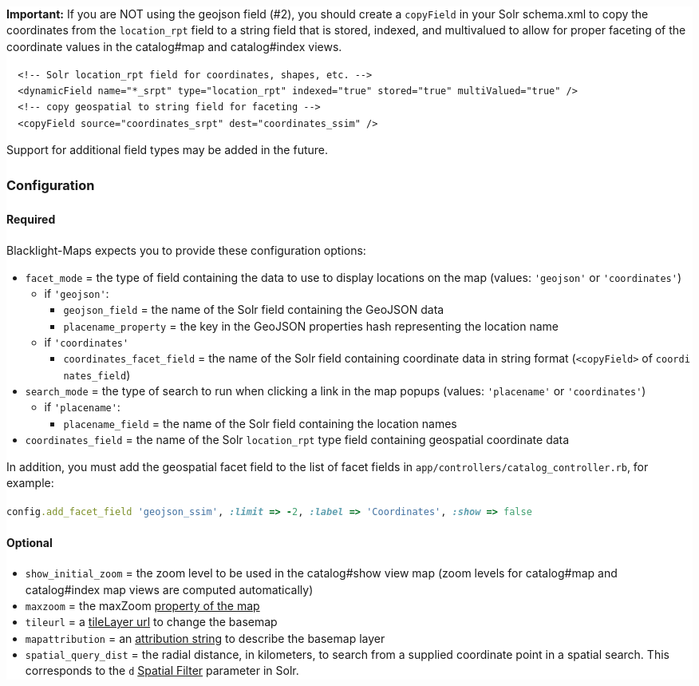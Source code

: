 
**Important:** If you are NOT using the geojson field (#2), you should create a `copyField` in your Solr schema.xml to copy the coordinates from the `location_rpt` field to a string field that is stored, indexed, and multivalued to allow for proper faceting of the coordinate values in the catalog#map and catalog#index views.

```
  <!-- Solr location_rpt field for coordinates, shapes, etc. -->
  <dynamicField name="*_srpt" type="location_rpt" indexed="true" stored="true" multiValued="true" />
  <!-- copy geospatial to string field for faceting -->
  <copyField source="coordinates_srpt" dest="coordinates_ssim" />
```

Support for additional field types may be added in the future.

### Configuration

#### Required
Blacklight-Maps expects you to provide these configuration options:

+ `facet_mode`  = the type of field containing the data to use to display locations on the map (values: `'geojson'` or `'coordinates'`)
  - if `'geojson'`:
    + `geojson_field` = the name of the Solr field containing the GeoJSON data
    + `placename_property` = the key in the GeoJSON properties hash representing the location name
  - if `'coordinates'`
    + `coordinates_facet_field` = the name of the Solr field containing coordinate data in string format (`<copyField>` of `coordinates_field`)
+ `search_mode` = the type of search to run when clicking a link in the map popups (values: `'placename'` or `'coordinates'`)
  - if `'placename'`:
    + `placename_field` = the name of the Solr field containing the location names
+ `coordinates_field` = the name of the Solr `location_rpt` type field containing geospatial coordinate data

In addition, you must add the geospatial facet field to the list of facet fields in `app/controllers/catalog_controller.rb`, for example:
```ruby
config.add_facet_field 'geojson_ssim', :limit => -2, :label => 'Coordinates', :show => false
```

#### Optional

- `show_initial_zoom` = the zoom level to be used in the catalog#show view map (zoom levels for catalog#map and catalog#index map views are computed automatically)
- `maxzoom` =  the maxZoom [property of the map](http://leafletjs.com/reference.html#map-maxzoom)
- `tileurl` = a [tileLayer url](http://leafletjs.com/reference.html#tilelayer-l.tilelayer) to change the basemap
- `mapattribution` = an [attribution string](http://leafletjs.com/reference.html#tilelayer-attribution) to describe the basemap layer
- `spatial_query_dist` = the radial distance, in kilometers, to search from a supplied coordinate point in a spatial search. This corresponds to the `d` [Spatial Filter](https://cwiki.apache.org/confluence/display/solr/Spatial+Search) parameter in Solr. 
